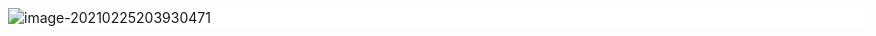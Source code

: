 ![image-20210225203930471](C:\Users\cat78\AppData\Roaming\Typora\typora-user-images\image-20210225203930471.png)